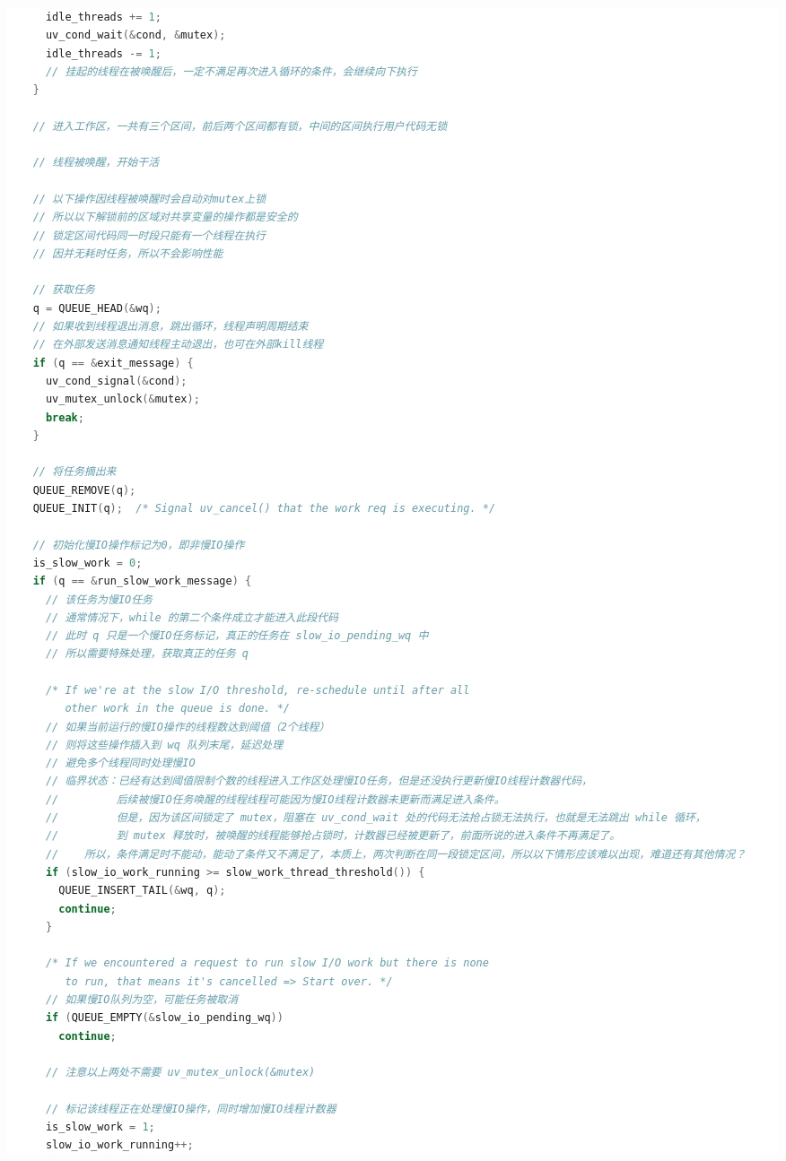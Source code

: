 ```c
      idle_threads += 1;
      uv_cond_wait(&cond, &mutex);    
      idle_threads -= 1;
      // 挂起的线程在被唤醒后，一定不满足再次进入循环的条件，会继续向下执行
    }
    
    // 进入工作区，一共有三个区间，前后两个区间都有锁，中间的区间执行用户代码无锁
    
    // 线程被唤醒，开始干活

    // 以下操作因线程被唤醒时会自动对mutex上锁
    // 所以以下解锁前的区域对共享变量的操作都是安全的
    // 锁定区间代码同一时段只能有一个线程在执行
    // 因并无耗时任务，所以不会影响性能

    // 获取任务
    q = QUEUE_HEAD(&wq);
    // 如果收到线程退出消息，跳出循环，线程声明周期结束
    // 在外部发送消息通知线程主动退出，也可在外部kill线程
    if (q == &exit_message) {
      uv_cond_signal(&cond);
      uv_mutex_unlock(&mutex);
      break;
    }

    // 将任务摘出来
    QUEUE_REMOVE(q);
    QUEUE_INIT(q);  /* Signal uv_cancel() that the work req is executing. */

    // 初始化慢IO操作标记为0，即非慢IO操作
    is_slow_work = 0;
    if (q == &run_slow_work_message) {
      // 该任务为慢IO任务
      // 通常情况下，while 的第二个条件成立才能进入此段代码
      // 此时 q 只是一个慢IO任务标记，真正的任务在 slow_io_pending_wq 中
      // 所以需要特殊处理，获取真正的任务 q

      /* If we're at the slow I/O threshold, re-schedule until after all
         other work in the queue is done. */
      // 如果当前运行的慢IO操作的线程数达到阈值（2个线程）
      // 则将这些操作插入到 wq 队列末尾，延迟处理
      // 避免多个线程同时处理慢IO
      // 临界状态：已经有达到阈值限制个数的线程进入工作区处理慢IO任务，但是还没执行更新慢IO线程计数器代码，
      //         后续被慢IO任务唤醒的线程线程可能因为慢IO线程计数器未更新而满足进入条件。
      //         但是，因为该区间锁定了 mutex，阻塞在 uv_cond_wait 处的代码无法抢占锁无法执行，也就是无法跳出 while 循环，
      //         到 mutex 释放时，被唤醒的线程能够抢占锁时，计数器已经被更新了，前面所说的进入条件不再满足了。
      //    所以，条件满足时不能动，能动了条件又不满足了，本质上，两次判断在同一段锁定区间，所以以下情形应该难以出现，难道还有其他情况？
      if (slow_io_work_running >= slow_work_thread_threshold()) {
        QUEUE_INSERT_TAIL(&wq, q);
        continue;
      }

      /* If we encountered a request to run slow I/O work but there is none
         to run, that means it's cancelled => Start over. */
      // 如果慢IO队列为空，可能任务被取消
      if (QUEUE_EMPTY(&slow_io_pending_wq))
        continue;

      // 注意以上两处不需要 uv_mutex_unlock(&mutex)

      // 标记该线程正在处理慢IO操作，同时增加慢IO线程计数器
      is_slow_work = 1;
      slow_io_work_running++;
```